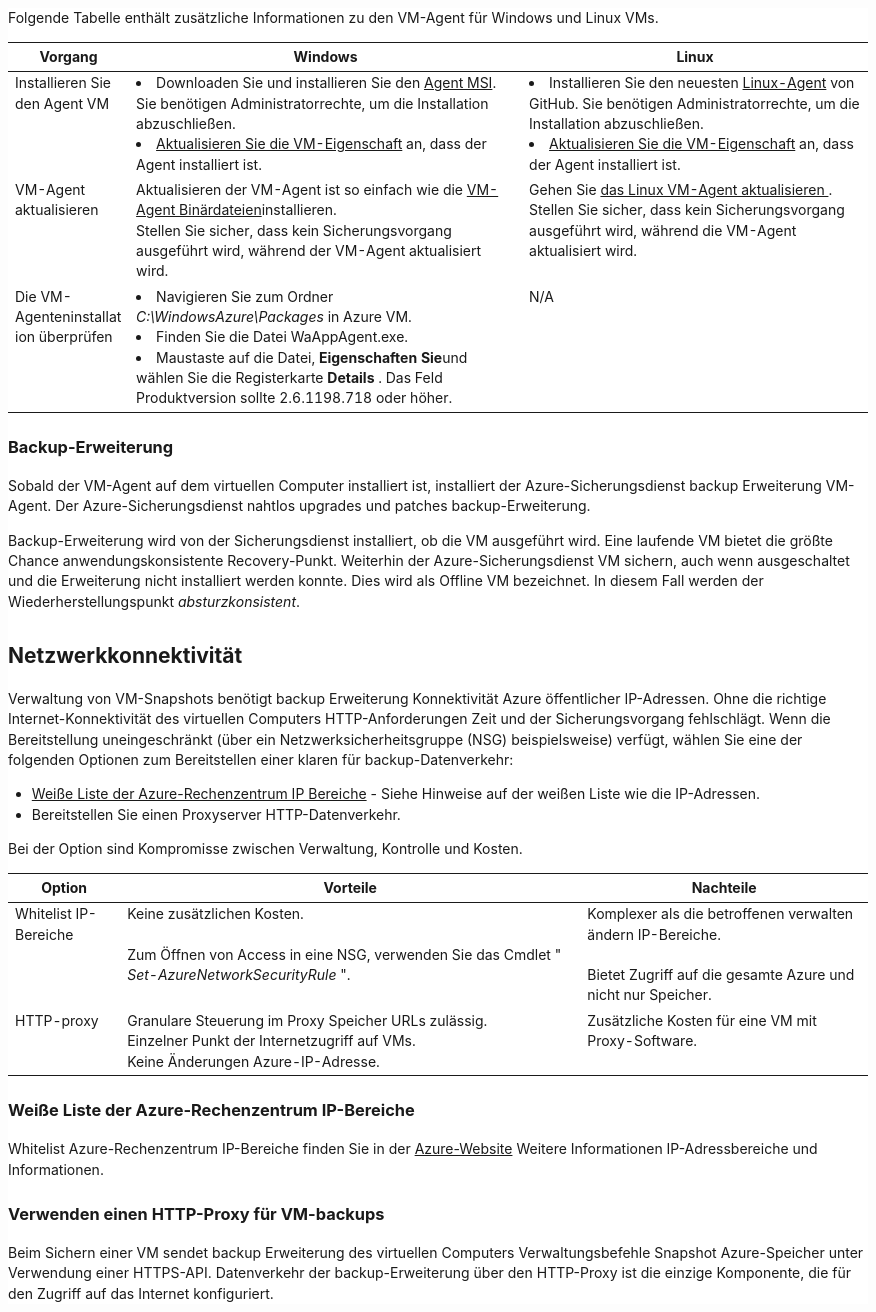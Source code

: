 Folgende Tabelle enthält zusätzliche Informationen zu den VM-Agent für Windows und Linux VMs.

| **Vorgang** | **Windows** | **Linux** |
| --- | --- | --- |
| Installieren Sie den Agent VM | <li>Downloaden Sie und installieren Sie den [Agent MSI](http://go.microsoft.com/fwlink/?LinkID=394789&clcid=0x409). Sie benötigen Administratorrechte, um die Installation abzuschließen. <li>[Aktualisieren Sie die VM-Eigenschaft](http://blogs.msdn.com/b/mast/archive/2014/04/08/install-the-vm-agent-on-an-existing-azure-vm.aspx) an, dass der Agent installiert ist. | <li> Installieren Sie den neuesten [Linux-Agent](https://github.com/Azure/WALinuxAgent) von GitHub. Sie benötigen Administratorrechte, um die Installation abzuschließen. <li> [Aktualisieren Sie die VM-Eigenschaft](http://blogs.msdn.com/b/mast/archive/2014/04/08/install-the-vm-agent-on-an-existing-azure-vm.aspx) an, dass der Agent installiert ist. |
| VM-Agent aktualisieren | Aktualisieren der VM-Agent ist so einfach wie die [VM-Agent Binärdateien](http://go.microsoft.com/fwlink/?LinkID=394789&clcid=0x409)installieren. <br>Stellen Sie sicher, dass kein Sicherungsvorgang ausgeführt wird, während der VM-Agent aktualisiert wird. | Gehen Sie [das Linux VM-Agent aktualisieren ](../virtual-machines-linux-update-agent.md). <br>Stellen Sie sicher, dass kein Sicherungsvorgang ausgeführt wird, während die VM-Agent aktualisiert wird. |
| Die VM-Agenteninstallation überprüfen | <li>Navigieren Sie zum Ordner *C:\WindowsAzure\Packages* in Azure VM. <li>Finden Sie die Datei WaAppAgent.exe.<li> Maustaste auf die Datei, **Eigenschaften Sie**und wählen Sie die Registerkarte **Details** . Das Feld Produktversion sollte 2.6.1198.718 oder höher. | N/A |


### <a name="backup-extension"></a>Backup-Erweiterung

Sobald der VM-Agent auf dem virtuellen Computer installiert ist, installiert der Azure-Sicherungsdienst backup Erweiterung VM-Agent. Der Azure-Sicherungsdienst nahtlos upgrades und patches backup-Erweiterung.

Backup-Erweiterung wird von der Sicherungsdienst installiert, ob die VM ausgeführt wird. Eine laufende VM bietet die größte Chance anwendungskonsistente Recovery-Punkt. Weiterhin der Azure-Sicherungsdienst VM sichern, auch wenn ausgeschaltet und die Erweiterung nicht installiert werden konnte. Dies wird als Offline VM bezeichnet. In diesem Fall werden der Wiederherstellungspunkt *absturzkonsistent*.


## <a name="network-connectivity"></a>Netzwerkkonnektivität

Verwaltung von VM-Snapshots benötigt backup Erweiterung Konnektivität Azure öffentlicher IP-Adressen. Ohne die richtige Internet-Konnektivität des virtuellen Computers HTTP-Anforderungen Zeit und der Sicherungsvorgang fehlschlägt. Wenn die Bereitstellung uneingeschränkt (über ein Netzwerksicherheitsgruppe (NSG) beispielsweise) verfügt, wählen Sie eine der folgenden Optionen zum Bereitstellen einer klaren für backup-Datenverkehr:

- [Weiße Liste der Azure-Rechenzentrum IP Bereiche](http://www.microsoft.com/en-us/download/details.aspx?id=41653) - Siehe Hinweise auf der weißen Liste wie die IP-Adressen.
- Bereitstellen Sie einen Proxyserver HTTP-Datenverkehr.

Bei der Option sind Kompromisse zwischen Verwaltung, Kontrolle und Kosten.

|Option|Vorteile|Nachteile|
|------|----------|-------------|
|Whitelist IP-Bereiche| Keine zusätzlichen Kosten.<br><br>Zum Öffnen von Access in eine NSG, verwenden Sie das Cmdlet " <i>Set-AzureNetworkSecurityRule</i> ". | Komplexer als die betroffenen verwalten ändern IP-Bereiche.<br><br>Bietet Zugriff auf die gesamte Azure und nicht nur Speicher.|
|HTTP-proxy| Granulare Steuerung im Proxy Speicher URLs zulässig.<br>Einzelner Punkt der Internetzugriff auf VMs.<br>Keine Änderungen Azure-IP-Adresse.| Zusätzliche Kosten für eine VM mit Proxy-Software.|

### <a name="whitelist-the-azure-datacenter-ip-ranges"></a>Weiße Liste der Azure-Rechenzentrum IP-Bereiche

Whitelist Azure-Rechenzentrum IP-Bereiche finden Sie in der [Azure-Website](http://www.microsoft.com/en-us/download/details.aspx?id=41653) Weitere Informationen IP-Adressbereiche und Informationen.

### <a name="using-an-http-proxy-for-vm-backups"></a>Verwenden einen HTTP-Proxy für VM-backups
Beim Sichern einer VM sendet backup Erweiterung des virtuellen Computers Verwaltungsbefehle Snapshot Azure-Speicher unter Verwendung einer HTTPS-API. Datenverkehr der backup-Erweiterung über den HTTP-Proxy ist die einzige Komponente, die für den Zugriff auf das Internet konfiguriert.
